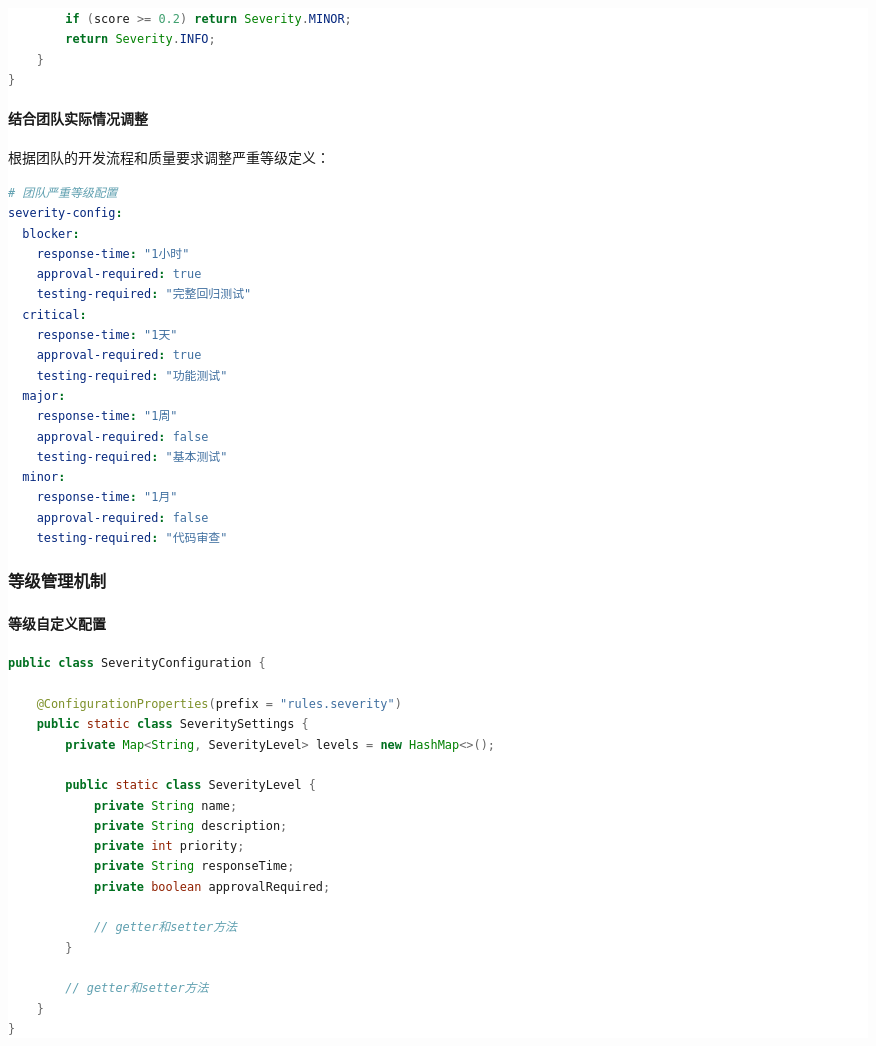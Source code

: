 ```java
        if (score >= 0.2) return Severity.MINOR;
        return Severity.INFO;
    }
}
```

#### 结合团队实际情况调整

根据团队的开发流程和质量要求调整严重等级定义：

```yaml
# 团队严重等级配置
severity-config:
  blocker:
    response-time: "1小时"
    approval-required: true
    testing-required: "完整回归测试"
  critical:
    response-time: "1天"
    approval-required: true
    testing-required: "功能测试"
  major:
    response-time: "1周"
    approval-required: false
    testing-required: "基本测试"
  minor:
    response-time: "1月"
    approval-required: false
    testing-required: "代码审查"
```

### 等级管理机制

#### 等级自定义配置

```java
public class SeverityConfiguration {
    
    @ConfigurationProperties(prefix = "rules.severity")
    public static class SeveritySettings {
        private Map<String, SeverityLevel> levels = new HashMap<>();
        
        public static class SeverityLevel {
            private String name;
            private String description;
            private int priority;
            private String responseTime;
            private boolean approvalRequired;
            
            // getter和setter方法
        }
        
        // getter和setter方法
    }
}
```
